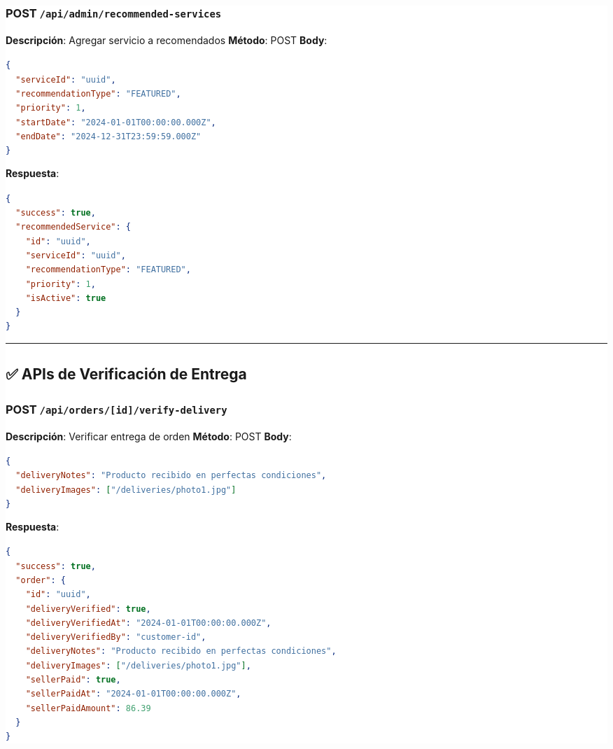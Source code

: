 ### POST `/api/admin/recommended-services`
**Descripción**: Agregar servicio a recomendados
**Método**: POST
**Body**:
```json
{
  "serviceId": "uuid",
  "recommendationType": "FEATURED",
  "priority": 1,
  "startDate": "2024-01-01T00:00:00.000Z",
  "endDate": "2024-12-31T23:59:59.000Z"
}
```
**Respuesta**:
```json
{
  "success": true,
  "recommendedService": {
    "id": "uuid",
    "serviceId": "uuid",
    "recommendationType": "FEATURED",
    "priority": 1,
    "isActive": true
  }
}
```

---

## ✅ APIs de Verificación de Entrega

### POST `/api/orders/[id]/verify-delivery`
**Descripción**: Verificar entrega de orden
**Método**: POST
**Body**:
```json
{
  "deliveryNotes": "Producto recibido en perfectas condiciones",
  "deliveryImages": ["/deliveries/photo1.jpg"]
}
```
**Respuesta**:
```json
{
  "success": true,
  "order": {
    "id": "uuid",
    "deliveryVerified": true,
    "deliveryVerifiedAt": "2024-01-01T00:00:00.000Z",
    "deliveryVerifiedBy": "customer-id",
    "deliveryNotes": "Producto recibido en perfectas condiciones",
    "deliveryImages": ["/deliveries/photo1.jpg"],
    "sellerPaid": true,
    "sellerPaidAt": "2024-01-01T00:00:00.000Z",
    "sellerPaidAmount": 86.39
  }
}
```
